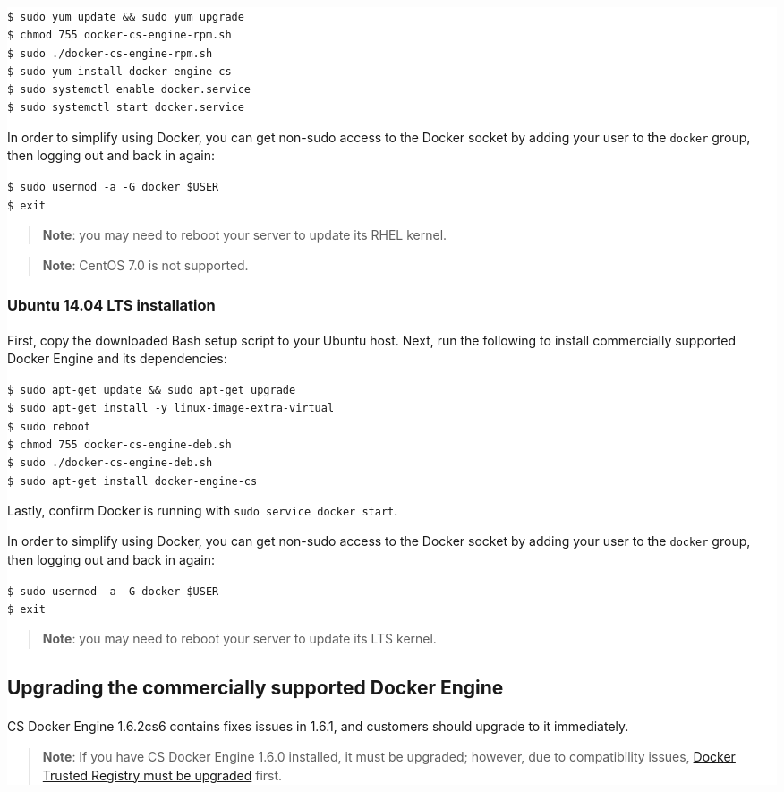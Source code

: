 ```
$ sudo yum update && sudo yum upgrade
$ chmod 755 docker-cs-engine-rpm.sh
$ sudo ./docker-cs-engine-rpm.sh
$ sudo yum install docker-engine-cs
$ sudo systemctl enable docker.service
$ sudo systemctl start docker.service
```

In order to simplify using Docker, you can get non-sudo access to the Docker
socket by adding your user to the `docker` group, then logging out and back in
again:

```
$ sudo usermod -a -G docker $USER
$ exit
```

> **Note**: you may need to reboot your server to update its RHEL kernel.

> **Note**: CentOS 7.0 is not supported.

### Ubuntu 14.04 LTS installation

First, copy the downloaded Bash setup script to your Ubuntu host. Next, run the
following to install commercially supported Docker Engine and its dependencies:

```
$ sudo apt-get update && sudo apt-get upgrade
$ sudo apt-get install -y linux-image-extra-virtual
$ sudo reboot
$ chmod 755 docker-cs-engine-deb.sh
$ sudo ./docker-cs-engine-deb.sh
$ sudo apt-get install docker-engine-cs
```
Lastly, confirm Docker is running with `sudo service docker start`.

In order to simplify using Docker, you can get non-sudo access to the Docker
socket by adding your user to the `docker` group, then logging out and back in
again:

```
$ sudo usermod -a -G docker $USER
$ exit
```

> **Note**: you may need to reboot your server to update its LTS kernel.

## Upgrading the commercially supported Docker Engine

CS Docker Engine 1.6.2cs6 contains fixes issues in 1.6.1,
  and customers should upgrade to it immediately.

> **Note**: If you have CS Docker Engine 1.6.0 installed, it must be upgraded;
  however, due to compatibility issues, [Docker Trusted Registry must be upgraded](#upgrading-docker-trusted-registry)
  first.
